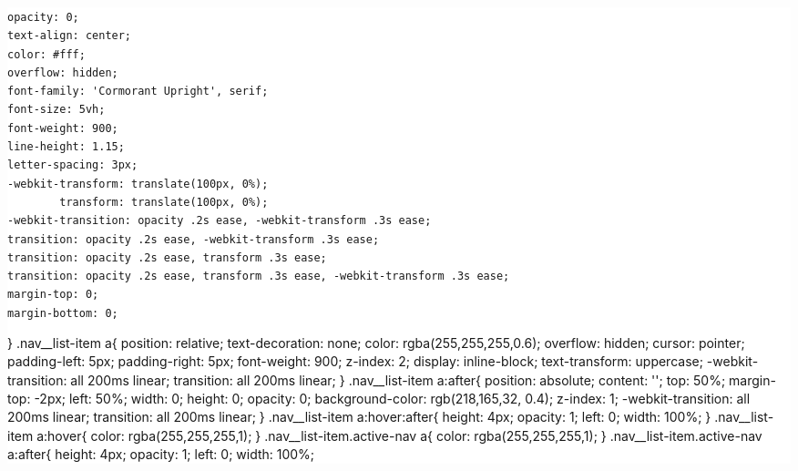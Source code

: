     opacity: 0;
    text-align: center;
    color: #fff;
    overflow: hidden; 
    font-family: 'Cormorant Upright', serif;
    font-size: 5vh;
    font-weight: 900;
    line-height: 1.15;
    letter-spacing: 3px;
    -webkit-transform: translate(100px, 0%);
            transform: translate(100px, 0%);
    -webkit-transition: opacity .2s ease, -webkit-transform .3s ease;
    transition: opacity .2s ease, -webkit-transform .3s ease;
    transition: opacity .2s ease, transform .3s ease;
    transition: opacity .2s ease, transform .3s ease, -webkit-transform .3s ease;
    margin-top: 0;
    margin-bottom: 0;
}
.nav__list-item a{ 
    position: relative;
    text-decoration: none;
    color: rgba(255,255,255,0.6);
    overflow: hidden; 
    cursor: pointer;
    padding-left: 5px;
    padding-right: 5px;
    font-weight: 900;
    z-index: 2;
    display: inline-block;
    text-transform: uppercase;
    -webkit-transition: all 200ms linear;
    transition: all 200ms linear; 
}
.nav__list-item a:after{ 
    position: absolute;
    content: '';
    top: 50%;
    margin-top: -2px;
    left: 50%;
    width: 0;
    height: 0;
    opacity: 0;
    background-color: rgb(218,165,32, 0.4);
    z-index: 1;
    -webkit-transition: all 200ms linear;
    transition: all 200ms linear; 
}
.nav__list-item a:hover:after{ 
    height: 4px;
    opacity: 1;
    left: 0;
    width: 100%;
}
.nav__list-item a:hover{
    color: rgba(255,255,255,1);
}
.nav__list-item.active-nav a{
    color: rgba(255,255,255,1);
}
.nav__list-item.active-nav a:after{ 
    height: 4px;
    opacity: 1;
    left: 0;
    width: 100%;
